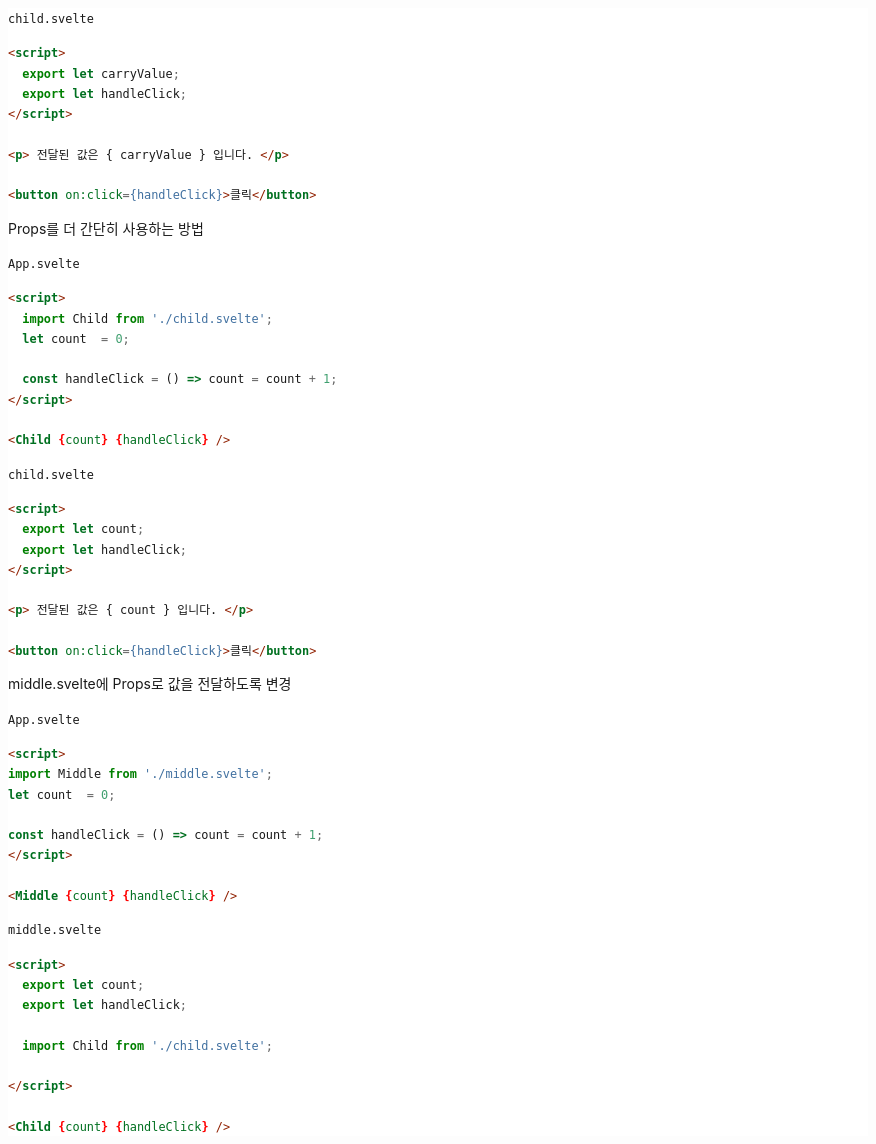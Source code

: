 `child.svelte`
```html
<script>
  export let carryValue;
  export let handleClick;
</script>

<p> 전달된 값은 { carryValue } 입니다. </p>

<button on:click={handleClick}>클릭</button>
```

Props를 더 간단히 사용하는 방법

`App.svelte`
```html
<script>
  import Child from './child.svelte';
  let count  = 0;
  
  const handleClick = () => count = count + 1;  
</script>
  
<Child {count} {handleClick} />
```

`child.svelte`
```html
<script>
  export let count;
  export let handleClick;
</script>

<p> 전달된 값은 { count } 입니다. </p>

<button on:click={handleClick}>클릭</button>
```

middle.svelte에 Props로 값을 전달하도록 변경

`App.svelte`
```html
<script>
import Middle from './middle.svelte';
let count  = 0;
  
const handleClick = () => count = count + 1;  
</script>

<Middle {count} {handleClick} />
```

`middle.svelte`
```html
<script>
  export let count;
  export let handleClick;
  
  import Child from './child.svelte';
  
</script>

<Child {count} {handleClick} />
```
